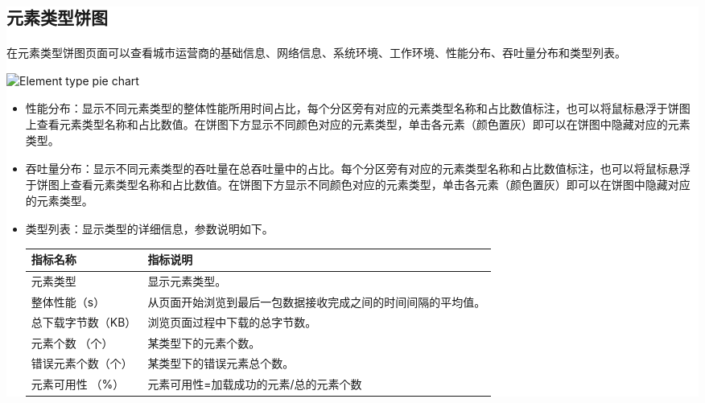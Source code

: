 
## 元素类型饼图

在元素类型饼图页面可以查看城市运营商的基础信息、网络信息、系统环境、工作环境、性能分布、吞吐量分布和类型列表。

![Element type pie chart](https://static-aliyun-doc.oss-accelerate.aliyuncs.com/assets/img/zh-CN/5983525061/p179989.png)

-   性能分布：显示不同元素类型的整体性能所用时间占比，每个分区旁有对应的元素类型名称和占比数值标注，也可以将鼠标悬浮于饼图上查看元素类型名称和占比数值。在饼图下方显示不同颜色对应的元素类型，单击各元素（颜色置灰）即可以在饼图中隐藏对应的元素类型。
-   吞吐量分布：显示不同元素类型的吞吐量在总吞吐量中的占比。每个分区旁有对应的元素类型名称和占比数值标注，也可以将鼠标悬浮于饼图上查看元素类型名称和占比数值。在饼图下方显示不同颜色对应的元素类型，单击各元素（颜色置灰）即可以在饼图中隐藏对应的元素类型。
-   类型列表：显示类型的详细信息，参数说明如下。

    |指标名称|指标说明|
    |----|----|
    |元素类型|显示元素类型。|
    |整体性能（s）|从页面开始浏览到最后一包数据接收完成之间的时间间隔的平均值。|
    |总下载字节数（KB）|浏览页面过程中下载的总字节数。|
    |元素个数 （个）|某类型下的元素个数。|
    |错误元素个数（个）|某类型下的错误元素总个数。|
    |元素可用性 （%）|元素可用性=加载成功的元素/总的元素个数|


